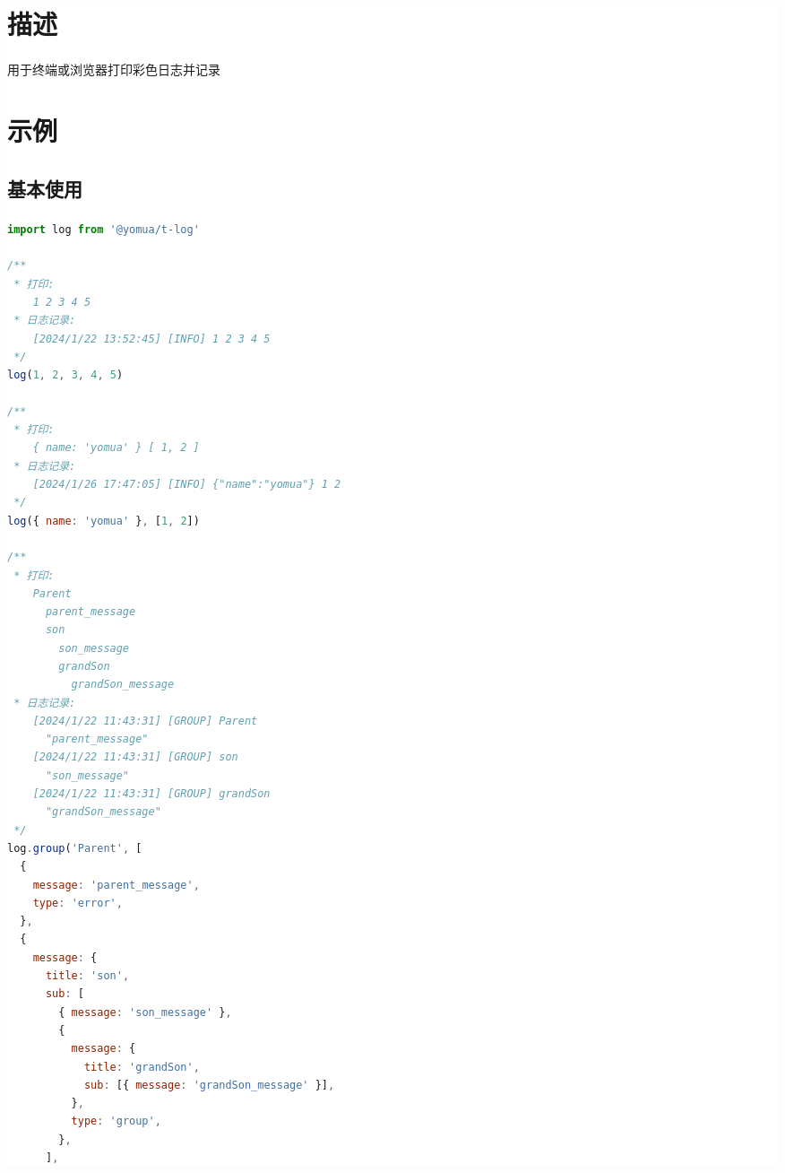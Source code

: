 # 描述

用于终端或浏览器打印彩色日志并记录

# 示例

## 基本使用

```js
import log from '@yomua/t-log'

/**
 * 打印: 
    1 2 3 4 5
 * 日志记录: 
    [2024/1/22 13:52:45] [INFO] 1 2 3 4 5
 */
log(1, 2, 3, 4, 5)

/**
 * 打印: 
    { name: 'yomua' } [ 1, 2 ]
 * 日志记录: 
    [2024/1/26 17:47:05] [INFO] {"name":"yomua"} 1 2
 */
log({ name: 'yomua' }, [1, 2])

/**
 * 打印: 
    Parent
      parent_message
      son
        son_message
        grandSon
          grandSon_message
 * 日志记录: 
    [2024/1/22 11:43:31] [GROUP] Parent
      "parent_message"
    [2024/1/22 11:43:31] [GROUP] son
      "son_message"
    [2024/1/22 11:43:31] [GROUP] grandSon
      "grandSon_message"
 */
log.group('Parent', [
  {
    message: 'parent_message',
    type: 'error',
  },
  {
    message: {
      title: 'son',
      sub: [
        { message: 'son_message' },
        {
          message: {
            title: 'grandSon',
            sub: [{ message: 'grandSon_message' }],
          },
          type: 'group',
        },
      ],
```
